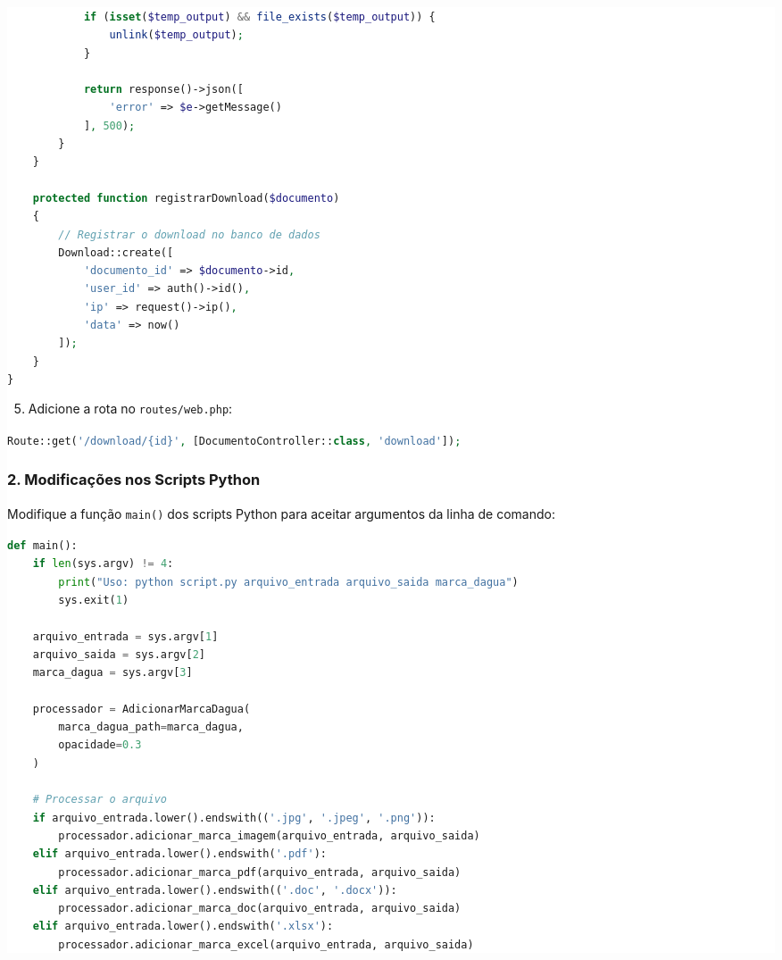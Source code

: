 ```php
            if (isset($temp_output) && file_exists($temp_output)) {
                unlink($temp_output);
            }
            
            return response()->json([
                'error' => $e->getMessage()
            ], 500);
        }
    }
    
    protected function registrarDownload($documento)
    {
        // Registrar o download no banco de dados
        Download::create([
            'documento_id' => $documento->id,
            'user_id' => auth()->id(),
            'ip' => request()->ip(),
            'data' => now()
        ]);
    }
}
```

5. Adicione a rota no `routes/web.php`:
```php
Route::get('/download/{id}', [DocumentoController::class, 'download']);
```

### 2. Modificações nos Scripts Python

Modifique a função `main()` dos scripts Python para aceitar argumentos da linha de comando:

```python
def main():
    if len(sys.argv) != 4:
        print("Uso: python script.py arquivo_entrada arquivo_saida marca_dagua")
        sys.exit(1)
        
    arquivo_entrada = sys.argv[1]
    arquivo_saida = sys.argv[2]
    marca_dagua = sys.argv[3]
    
    processador = AdicionarMarcaDagua(
        marca_dagua_path=marca_dagua,
        opacidade=0.3
    )
    
    # Processar o arquivo
    if arquivo_entrada.lower().endswith(('.jpg', '.jpeg', '.png')):
        processador.adicionar_marca_imagem(arquivo_entrada, arquivo_saida)
    elif arquivo_entrada.lower().endswith('.pdf'):
        processador.adicionar_marca_pdf(arquivo_entrada, arquivo_saida)
    elif arquivo_entrada.lower().endswith(('.doc', '.docx')):
        processador.adicionar_marca_doc(arquivo_entrada, arquivo_saida)
    elif arquivo_entrada.lower().endswith('.xlsx'):
        processador.adicionar_marca_excel(arquivo_entrada, arquivo_saida)
```
